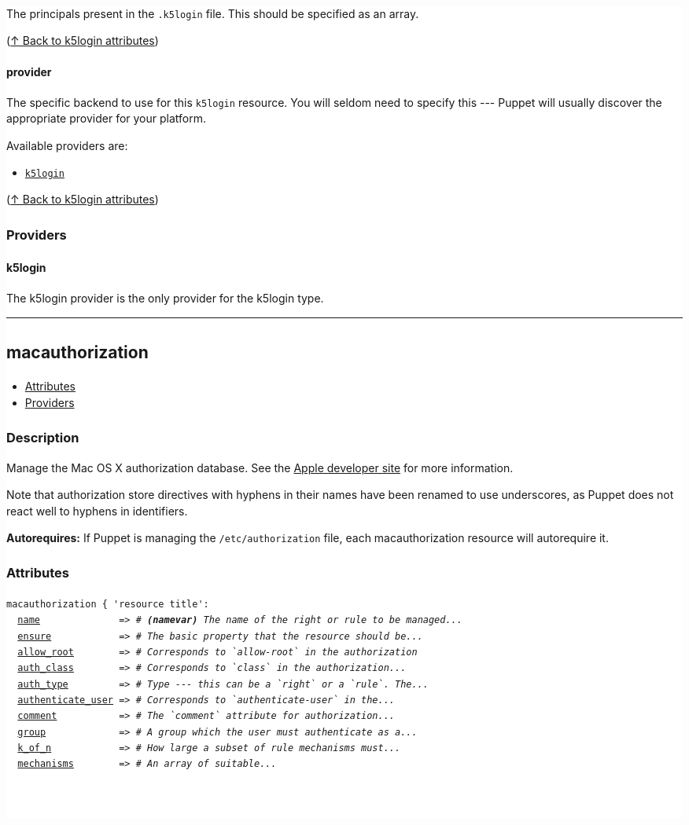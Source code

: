 The principals present in the `.k5login` file. This should be specified as an array.

([↑ Back to k5login attributes](#k5login-attributes))

<h4 id="k5login-attribute-provider">provider</h4>

The specific backend to use for this `k5login`
resource. You will seldom need to specify this --- Puppet will usually
discover the appropriate provider for your platform.

Available providers are:

* [`k5login`](#k5login-provider-k5login)

([↑ Back to k5login attributes](#k5login-attributes))


<h3 id="k5login-providers">Providers</h3>

<h4 id="k5login-provider-k5login">k5login</h4>

The k5login provider is the only provider for the k5login
type.




---------

macauthorization
-----

* [Attributes](#macauthorization-attributes)
* [Providers](#macauthorization-providers)

<h3 id="macauthorization-description">Description</h3>

Manage the Mac OS X authorization database. See the
[Apple developer site](https://developer.apple.com/documentation/Security/Conceptual/Security_Overview/Security_Services/chapter_4_section_5.html)
for more information.

Note that authorization store directives with hyphens in their names have
been renamed to use underscores, as Puppet does not react well to hyphens
in identifiers.

**Autorequires:** If Puppet is managing the `/etc/authorization` file, each
macauthorization resource will autorequire it.

<h3 id="macauthorization-attributes">Attributes</h3>

<pre><code>macauthorization { 'resource title':
  <a href="#macauthorization-attribute-name">name</a>              =&gt; <em># <strong>(namevar)</strong> The name of the right or rule to be managed...</em>
  <a href="#macauthorization-attribute-ensure">ensure</a>            =&gt; <em># The basic property that the resource should be...</em>
  <a href="#macauthorization-attribute-allow_root">allow_root</a>        =&gt; <em># Corresponds to `allow-root` in the authorization </em>
  <a href="#macauthorization-attribute-auth_class">auth_class</a>        =&gt; <em># Corresponds to `class` in the authorization...</em>
  <a href="#macauthorization-attribute-auth_type">auth_type</a>         =&gt; <em># Type --- this can be a `right` or a `rule`. The...</em>
  <a href="#macauthorization-attribute-authenticate_user">authenticate_user</a> =&gt; <em># Corresponds to `authenticate-user` in the...</em>
  <a href="#macauthorization-attribute-comment">comment</a>           =&gt; <em># The `comment` attribute for authorization...</em>
  <a href="#macauthorization-attribute-group">group</a>             =&gt; <em># A group which the user must authenticate as a...</em>
  <a href="#macauthorization-attribute-k_of_n">k_of_n</a>            =&gt; <em># How large a subset of rule mechanisms must...</em>
  <a href="#macauthorization-attribute-mechanisms">mechanisms</a>        =&gt; <em># An array of suitable...</em>